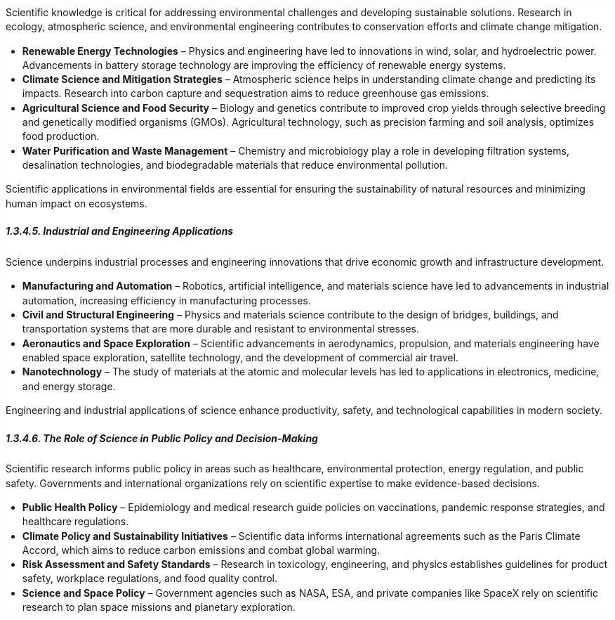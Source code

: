 Scientific knowledge is critical for addressing environmental challenges and developing sustainable solutions. Research in ecology, atmospheric science, and environmental engineering contributes to conservation efforts and climate change mitigation.

- **Renewable Energy Technologies** – Physics and engineering have led to innovations in wind, solar, and hydroelectric power. Advancements in battery storage technology are improving the efficiency of renewable energy systems.
- **Climate Science and Mitigation Strategies** – Atmospheric science helps in understanding climate change and predicting its impacts. Research into carbon capture and sequestration aims to reduce greenhouse gas emissions.
- **Agricultural Science and Food Security** – Biology and genetics contribute to improved crop yields through selective breeding and genetically modified organisms (GMOs). Agricultural technology, such as precision farming and soil analysis, optimizes food production.
- **Water Purification and Waste Management** – Chemistry and microbiology play a role in developing filtration systems, desalination technologies, and biodegradable materials that reduce environmental pollution.

Scientific applications in environmental fields are essential for ensuring the sustainability of natural resources and minimizing human impact on ecosystems.

##### 1.3.4.5. Industrial and Engineering Applications

Science underpins industrial processes and engineering innovations that drive economic growth and infrastructure development.

- **Manufacturing and Automation** – Robotics, artificial intelligence, and materials science have led to advancements in industrial automation, increasing efficiency in manufacturing processes.
- **Civil and Structural Engineering** – Physics and materials science contribute to the design of bridges, buildings, and transportation systems that are more durable and resistant to environmental stresses.
- **Aeronautics and Space Exploration** – Scientific advancements in aerodynamics, propulsion, and materials engineering have enabled space exploration, satellite technology, and the development of commercial air travel.
- **Nanotechnology** – The study of materials at the atomic and molecular levels has led to applications in electronics, medicine, and energy storage.

Engineering and industrial applications of science enhance productivity, safety, and technological capabilities in modern society.

##### 1.3.4.6. The Role of Science in Public Policy and Decision-Making

Scientific research informs public policy in areas such as healthcare, environmental protection, energy regulation, and public safety. Governments and international organizations rely on scientific expertise to make evidence-based decisions.

- **Public Health Policy** – Epidemiology and medical research guide policies on vaccinations, pandemic response strategies, and healthcare regulations.
- **Climate Policy and Sustainability Initiatives** – Scientific data informs international agreements such as the Paris Climate Accord, which aims to reduce carbon emissions and combat global warming.
- **Risk Assessment and Safety Standards** – Research in toxicology, engineering, and physics establishes guidelines for product safety, workplace regulations, and food quality control.
- **Science and Space Policy** – Government agencies such as NASA, ESA, and private companies like SpaceX rely on scientific research to plan space missions and planetary exploration.
